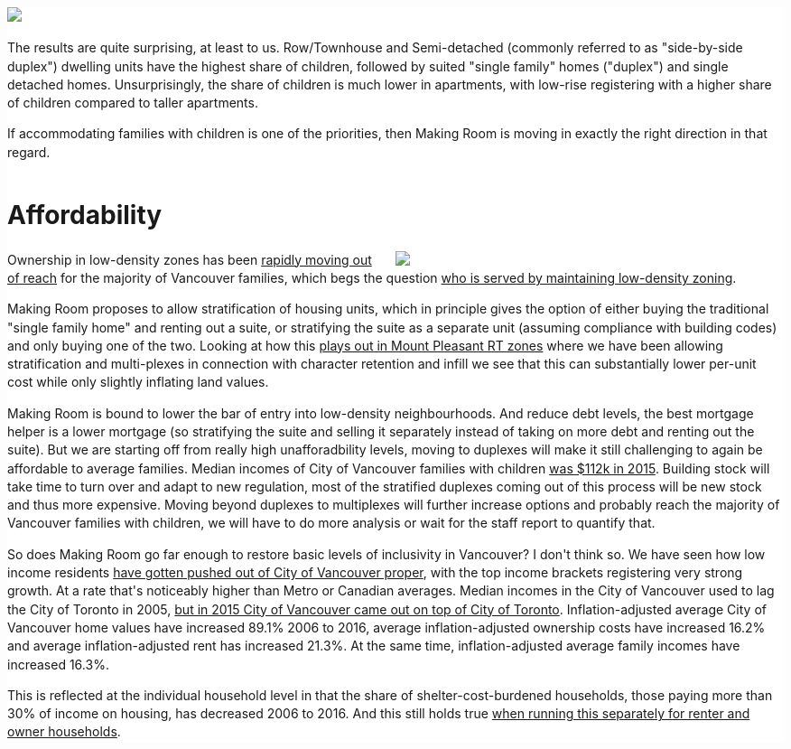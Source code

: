 <img src="/posts/2018-07-17-making-room_files/figure-html/unnamed-chunk-11-1.png" width="864" />

The results are quite surprising, at least to us. Row/Townhouse and Semi-detached (commonly referred to as "side-by-side duplex") dwelling units have the highest share of children, followed by suited "single family" homes ("duplex") and single detached homes. Unsurprisingly, the share of children is much lower in apartments, with low-rise registering with a higher share of children compared to taller apartments.

If accommodating families with children is one of the priorities, then Making Room is moving in exactly the right direction in that regard.

# Affordability
<a href="https://mountainmath.ca/affordability"><img src="/images/sfh-affordability.png" style="width:50%;float:right;padding-left:10px;"></a>
Ownership in low-density zones has been [rapidly moving out of reach](https://mountainmath.ca/map/values?filter=[sfh_duplex,zone_RS_RT_FDS]) for the majority of Vancouver families, which begs the question [who is served by maintaining low-density zoning](https://doodles.mountainmath.ca/blog/2017/09/18/zoned-for-who/). 

Making Room proposes to allow stratification of housing units, which in principle gives the option of either buying the traditional "single family home" and renting out a suite, or stratifying the suite as a separate unit (assuming compliance with building codes) and only buying one of the two. Looking at how this [plays out in Mount Pleasant RT zones](https://doodles.mountainmath.ca/blog/2016/04/01/on-dirt-and-houses/) where we have been allowing stratification and multi-plexes in connection with character retention and infill we see that this can substantially lower per-unit cost while only slightly inflating land values.

Making Room is bound to lower the bar of entry into low-density neighbourhoods. And reduce debt levels, the best mortgage helper is a lower mortgage (so stratifying the suite and selling it separately instead of taking on more debt and renting out the suite). But we are starting off from really high unafforadbility levels, moving to duplexes will make it still challenging to again be affordable to average families. Median incomes of City of Vancouver families with children [was $112k in 2015](https://censusmapper.ca/maps/838?index=13#9/49.2288/-123.0194). Building stock will take time to turn over and adapt to new regulation, most of the stratified duplexes coming out of this process will be new stock and thus more expensive. Moving beyond duplexes to multiplexes will further increase options and probably reach the majority of Vancouver families with children, we will have to do more analysis or wait for the staff report to quantify that.



So does Making Room go far enough to restore basic levels of inclusivity in Vancouver? I don't think so. We have seen how low income residents [have gotten pushed out of City of Vancouver proper](https://doodles.mountainmath.ca/blog/2017/09/26/evolution-of-the-income-distribution/), with the top income brackets registering very strong growth. At a rate that's noticeably higher than Metro or Canadian averages. Median incomes in the City of Vancouver used to lag the City of Toronto in 2005, [but in 2015 City of Vancouver came out on top of City of Toronto](https://doodles.mountainmath.ca/blog/2017/11/01/medians/). Inflation-adjusted average City of Vancouver home values have increased 89.1% 2006 to 2016, average inflation-adjusted ownership costs have increased 16.2% and average inflation-adjusted rent has increased 21.3%. At the same time, inflation-adjusted average family incomes have increased 16.3%.

This is reflected at the individual household level in that the share of shelter-cost-burdened households, those paying more than 30% of income on housing, has decreased 2006 to 2016. And this still holds true [when running this separately for renter and owner households](https://doodles.mountainmath.ca/blog/2017/10/26/a-first-look-at-vancouver-housing-data/).
